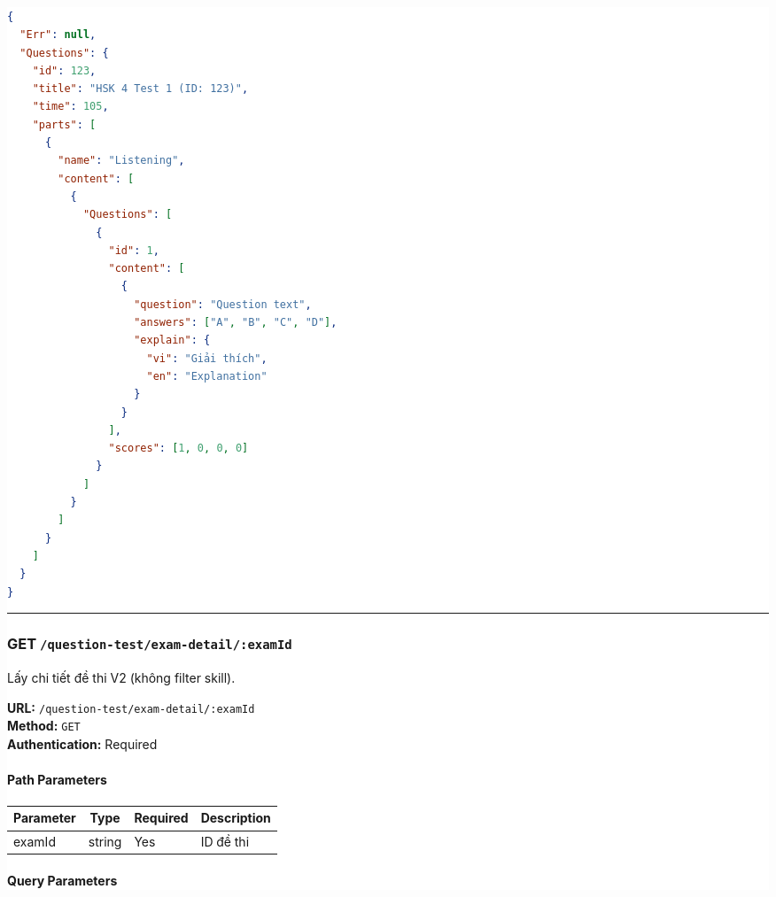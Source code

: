```json
{
  "Err": null,
  "Questions": {
    "id": 123,
    "title": "HSK 4 Test 1 (ID: 123)",
    "time": 105,
    "parts": [
      {
        "name": "Listening",
        "content": [
          {
            "Questions": [
              {
                "id": 1,
                "content": [
                  {
                    "question": "Question text",
                    "answers": ["A", "B", "C", "D"],
                    "explain": {
                      "vi": "Giải thích",
                      "en": "Explanation"
                    }
                  }
                ],
                "scores": [1, 0, 0, 0]
              }
            ]
          }
        ]
      }
    ]
  }
}
```

---

### GET `/question-test/exam-detail/:examId`

Lấy chi tiết đề thi V2 (không filter skill).

**URL:** `/question-test/exam-detail/:examId`  
**Method:** `GET`  
**Authentication:** Required  

#### Path Parameters

| Parameter | Type   | Required | Description |
|-----------|--------|----------|-------------|
| examId    | string | Yes      | ID đề thi   |

#### Query Parameters
